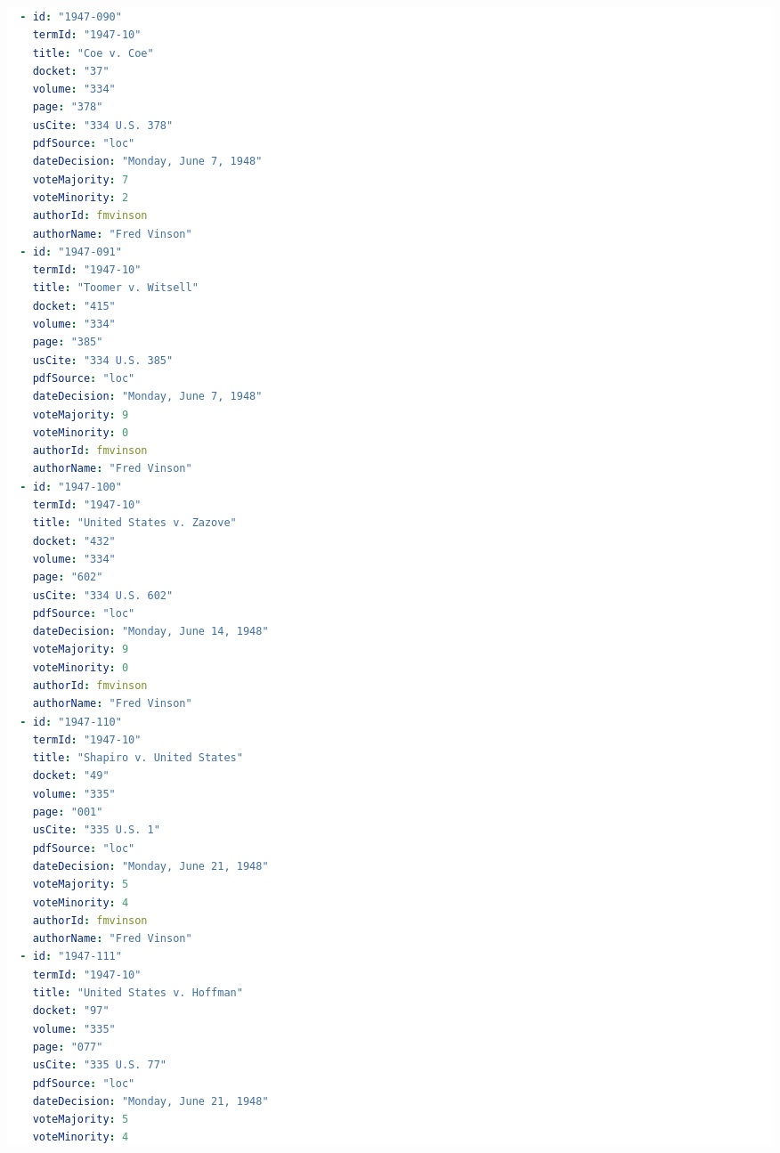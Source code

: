 ```yaml
  - id: "1947-090"
    termId: "1947-10"
    title: "Coe v. Coe"
    docket: "37"
    volume: "334"
    page: "378"
    usCite: "334 U.S. 378"
    pdfSource: "loc"
    dateDecision: "Monday, June 7, 1948"
    voteMajority: 7
    voteMinority: 2
    authorId: fmvinson
    authorName: "Fred Vinson"
  - id: "1947-091"
    termId: "1947-10"
    title: "Toomer v. Witsell"
    docket: "415"
    volume: "334"
    page: "385"
    usCite: "334 U.S. 385"
    pdfSource: "loc"
    dateDecision: "Monday, June 7, 1948"
    voteMajority: 9
    voteMinority: 0
    authorId: fmvinson
    authorName: "Fred Vinson"
  - id: "1947-100"
    termId: "1947-10"
    title: "United States v. Zazove"
    docket: "432"
    volume: "334"
    page: "602"
    usCite: "334 U.S. 602"
    pdfSource: "loc"
    dateDecision: "Monday, June 14, 1948"
    voteMajority: 9
    voteMinority: 0
    authorId: fmvinson
    authorName: "Fred Vinson"
  - id: "1947-110"
    termId: "1947-10"
    title: "Shapiro v. United States"
    docket: "49"
    volume: "335"
    page: "001"
    usCite: "335 U.S. 1"
    pdfSource: "loc"
    dateDecision: "Monday, June 21, 1948"
    voteMajority: 5
    voteMinority: 4
    authorId: fmvinson
    authorName: "Fred Vinson"
  - id: "1947-111"
    termId: "1947-10"
    title: "United States v. Hoffman"
    docket: "97"
    volume: "335"
    page: "077"
    usCite: "335 U.S. 77"
    pdfSource: "loc"
    dateDecision: "Monday, June 21, 1948"
    voteMajority: 5
    voteMinority: 4
```